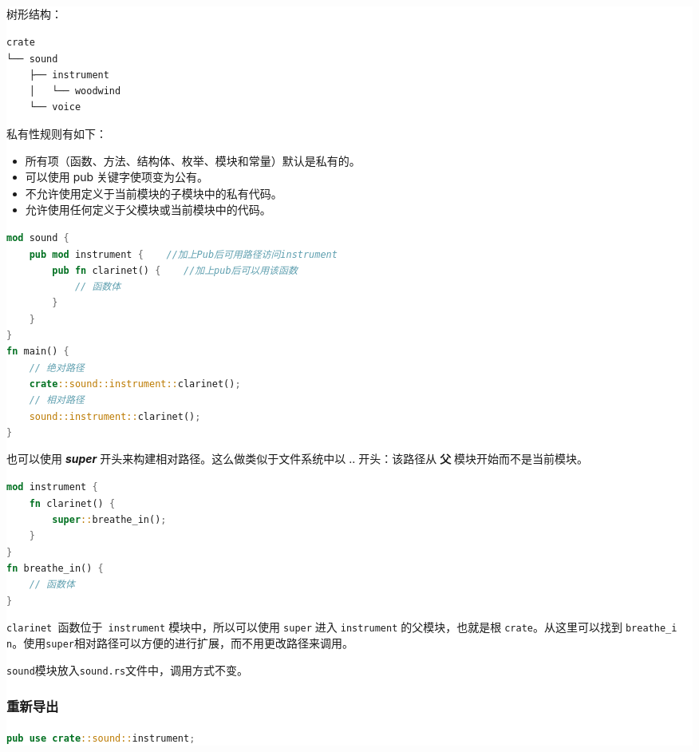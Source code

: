 树形结构：

```
crate
└── sound
    ├── instrument
    │   └── woodwind
    └── voice
```

私有性规则有如下：

* 所有项（函数、方法、结构体、枚举、模块和常量）默认是私有的。
* 可以使用 pub 关键字使项变为公有。
* 不允许使用定义于当前模块的子模块中的私有代码。
* 允许使用任何定义于父模块或当前模块中的代码。

```rust
mod sound {
    pub mod instrument {    //加上Pub后可用路径访问instrument
        pub fn clarinet() {    //加上pub后可以用该函数
            // 函数体
        }
    }
}
fn main() {
    // 绝对路径
    crate::sound::instrument::clarinet();
    // 相对路径
    sound::instrument::clarinet();
}
```

也可以使用 ***super*** 开头来构建相对路径。这么做类似于文件系统中以 .. 开头：该路径从 **父** 模块开始而不是当前模块。

```rust
mod instrument {
    fn clarinet() {
        super::breathe_in();
    }
}
fn breathe_in() {
    // 函数体
}
```

`clarinet `函数位于` instrument` 模块中，所以可以使用 `super` 进入 `instrument` 的父模块，也就是根 `crate`。从这里可以找到 `breathe_in`。使用`super`相对路径可以方便的进行扩展，而不用更改路径来调用。

`sound`模块放入`sound.rs`文件中，调用方式不变。

### 重新导出

```rust
pub use crate::sound::instrument;
```
